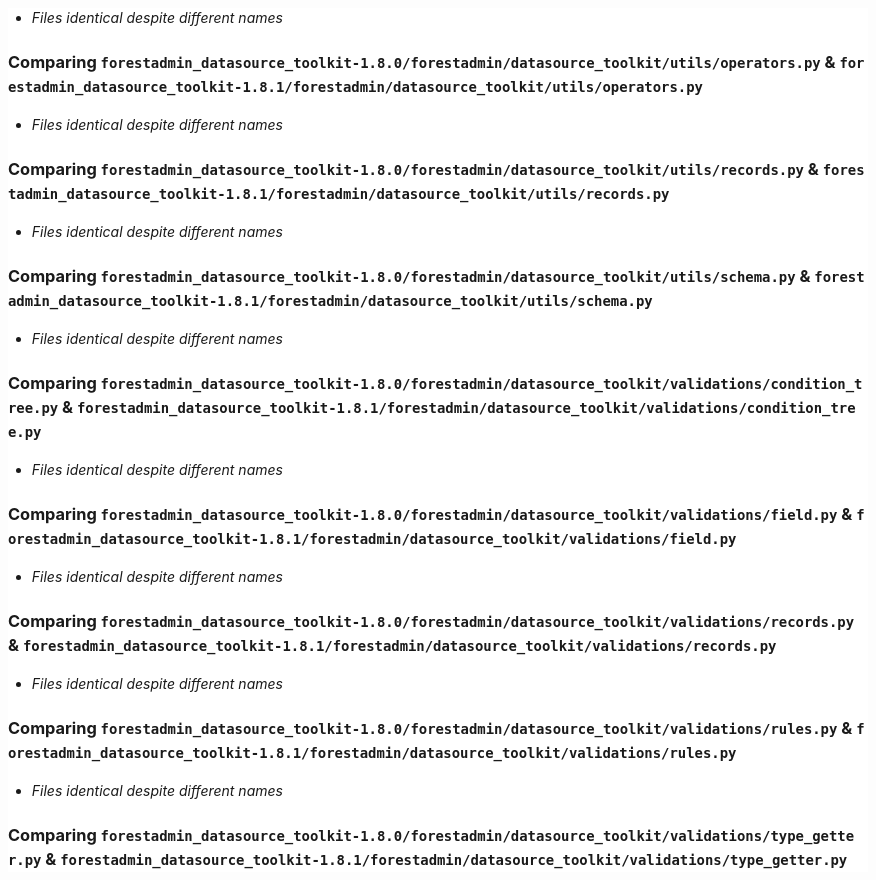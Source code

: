  * *Files identical despite different names*

### Comparing `forestadmin_datasource_toolkit-1.8.0/forestadmin/datasource_toolkit/utils/operators.py` & `forestadmin_datasource_toolkit-1.8.1/forestadmin/datasource_toolkit/utils/operators.py`

 * *Files identical despite different names*

### Comparing `forestadmin_datasource_toolkit-1.8.0/forestadmin/datasource_toolkit/utils/records.py` & `forestadmin_datasource_toolkit-1.8.1/forestadmin/datasource_toolkit/utils/records.py`

 * *Files identical despite different names*

### Comparing `forestadmin_datasource_toolkit-1.8.0/forestadmin/datasource_toolkit/utils/schema.py` & `forestadmin_datasource_toolkit-1.8.1/forestadmin/datasource_toolkit/utils/schema.py`

 * *Files identical despite different names*

### Comparing `forestadmin_datasource_toolkit-1.8.0/forestadmin/datasource_toolkit/validations/condition_tree.py` & `forestadmin_datasource_toolkit-1.8.1/forestadmin/datasource_toolkit/validations/condition_tree.py`

 * *Files identical despite different names*

### Comparing `forestadmin_datasource_toolkit-1.8.0/forestadmin/datasource_toolkit/validations/field.py` & `forestadmin_datasource_toolkit-1.8.1/forestadmin/datasource_toolkit/validations/field.py`

 * *Files identical despite different names*

### Comparing `forestadmin_datasource_toolkit-1.8.0/forestadmin/datasource_toolkit/validations/records.py` & `forestadmin_datasource_toolkit-1.8.1/forestadmin/datasource_toolkit/validations/records.py`

 * *Files identical despite different names*

### Comparing `forestadmin_datasource_toolkit-1.8.0/forestadmin/datasource_toolkit/validations/rules.py` & `forestadmin_datasource_toolkit-1.8.1/forestadmin/datasource_toolkit/validations/rules.py`

 * *Files identical despite different names*

### Comparing `forestadmin_datasource_toolkit-1.8.0/forestadmin/datasource_toolkit/validations/type_getter.py` & `forestadmin_datasource_toolkit-1.8.1/forestadmin/datasource_toolkit/validations/type_getter.py`

